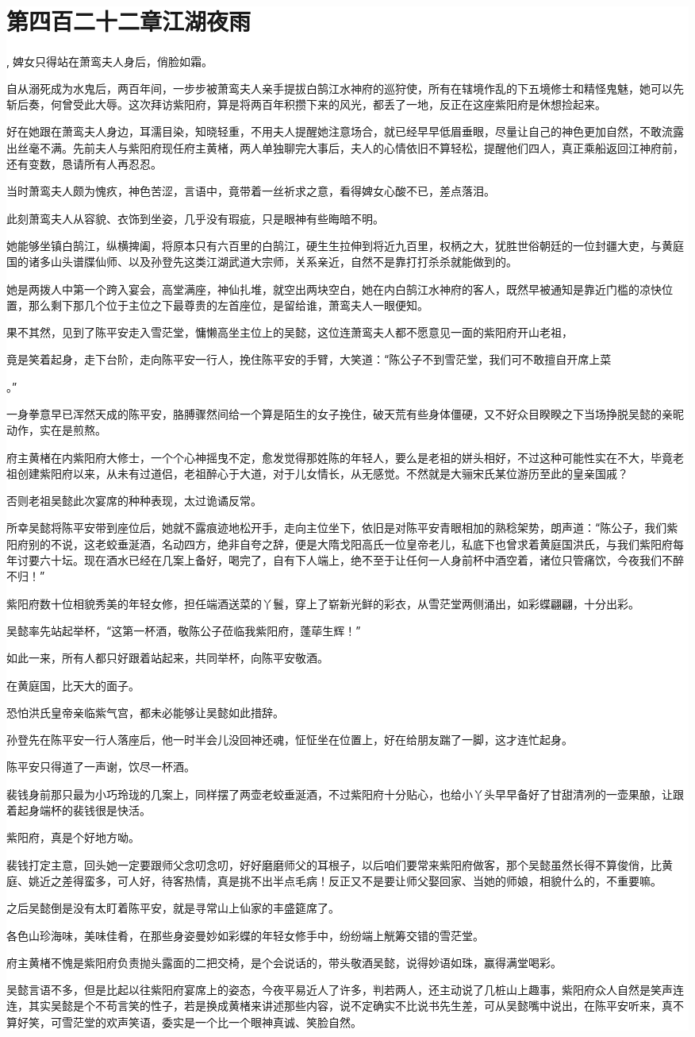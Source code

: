 # 第四百二十二章江湖夜雨
,  婢女只得站在萧鸾夫人身后，俏脸如霜。

   自从溺死成为水鬼后，两百年间，一步步被萧鸾夫人亲手提拔白鹄江水神府的巡狩使，所有在辖境作乱的下五境修士和精怪鬼魅，她可以先斩后奏，何曾受此大辱。这次拜访紫阳府，算是将两百年积攒下来的风光，都丢了一地，反正在这座紫阳府是休想捡起来。

   好在她跟在萧鸾夫人身边，耳濡目染，知晓轻重，不用夫人提醒她注意场合，就已经早早低眉垂眼，尽量让自己的神色更加自然，不敢流露出丝毫不满。先前夫人与紫阳府现任府主黄楮，两人单独聊完大事后，夫人的心情依旧不算轻松，提醒他们四人，真正乘船返回江神府前，还有变数，恳请所有人再忍忍。

   当时萧鸾夫人颇为愧疚，神色苦涩，言语中，竟带着一丝祈求之意，看得婢女心酸不已，差点落泪。

   此刻萧鸾夫人从容貌、衣饰到坐姿，几乎没有瑕疵，只是眼神有些晦暗不明。

   她能够坐镇白鹄江，纵横捭阖，将原本只有六百里的白鹄江，硬生生拉伸到将近九百里，权柄之大，犹胜世俗朝廷的一位封疆大吏，与黄庭国的诸多山头谱牒仙师、以及孙登先这类江湖武道大宗师，关系亲近，自然不是靠打打杀杀就能做到的。

   她是两拨人中第一个跨入宴会，高堂满座，神仙扎堆，就空出两块空白，她在内白鹄江水神府的客人，既然早被通知是靠近门槛的凉快位置，那么剩下那几个位于主位之下最尊贵的左首座位，是留给谁，萧鸾夫人一眼便知。

   果不其然，见到了陈平安走入雪茫堂，慵懒高坐主位上的吴懿，这位连萧鸾夫人都不愿意见一面的紫阳府开山老祖，

   竟是笑着起身，走下台阶，走向陈平安一行人，挽住陈平安的手臂，大笑道：“陈公子不到雪茫堂，我们可不敢擅自开席上菜

   。”

   一身拳意早已浑然天成的陈平安，胳膊骤然间给一个算是陌生的女子挽住，破天荒有些身体僵硬，又不好众目睽睽之下当场挣脱吴懿的亲昵动作，实在是煎熬。

   府主黄楮在内紫阳府大修士，一个个心神摇曳不定，愈发觉得那姓陈的年轻人，要么是老祖的姘头相好，不过这种可能性实在不大，毕竟老祖创建紫阳府以来，从未有过道侣，老祖醉心于大道，对于儿女情长，从无感觉。不然就是大骊宋氏某位游历至此的皇亲国戚？

   否则老祖吴懿此次宴席的种种表现，太过诡谲反常。

   所幸吴懿将陈平安带到座位后，她就不露痕迹地松开手，走向主位坐下，依旧是对陈平安青眼相加的熟稔架势，朗声道：“陈公子，我们紫阳府别的不说，这老蛟垂涎酒，名动四方，绝非自夸之辞，便是大隋戈阳高氏一位皇帝老儿，私底下也曾求着黄庭国洪氏，与我们紫阳府每年讨要六十坛。现在酒水已经在几案上备好，喝完了，自有下人端上，绝不至于让任何一人身前杯中酒空着，诸位只管痛饮，今夜我们不醉不归！”

   紫阳府数十位相貌秀美的年轻女修，担任端酒送菜的丫鬟，穿上了崭新光鲜的彩衣，从雪茫堂两侧涌出，如彩蝶翩翩，十分出彩。

   吴懿率先站起举杯，“这第一杯酒，敬陈公子莅临我紫阳府，蓬荜生辉！”

   如此一来，所有人都只好跟着站起来，共同举杯，向陈平安敬酒。

   在黄庭国，比天大的面子。

   恐怕洪氏皇帝亲临紫气宫，都未必能够让吴懿如此措辞。

   孙登先在陈平安一行人落座后，他一时半会儿没回神还魂，怔怔坐在位置上，好在给朋友踹了一脚，这才连忙起身。

   陈平安只得道了一声谢，饮尽一杯酒。

   裴钱身前那只最为小巧玲珑的几案上，同样摆了两壶老蛟垂涎酒，不过紫阳府十分贴心，也给小丫头早早备好了甘甜清冽的一壶果酿，让跟着起身端杯的裴钱很是快活。

   紫阳府，真是个好地方呦。

   裴钱打定主意，回头她一定要跟师父念叨念叨，好好磨磨师父的耳根子，以后咱们要常来紫阳府做客，那个吴懿虽然长得不算俊俏，比黄庭、姚近之差得蛮多，可人好，待客热情，真是挑不出半点毛病！反正又不是要让师父娶回家、当她的师娘，相貌什么的，不重要嘛。

   之后吴懿倒是没有太盯着陈平安，就是寻常山上仙家的丰盛筵席了。

   各色山珍海味，美味佳肴，在那些身姿曼妙如彩蝶的年轻女修手中，纷纷端上觥筹交错的雪茫堂。

   府主黄楮不愧是紫阳府负责抛头露面的二把交椅，是个会说话的，带头敬酒吴懿，说得妙语如珠，赢得满堂喝彩。

   吴懿言语不多，但是比起以往紫阳府宴席上的姿态，今夜平易近人了许多，判若两人，还主动说了几桩山上趣事，紫阳府众人自然是笑声连连，其实吴懿是个不苟言笑的性子，若是换成黄楮来讲述那些内容，说不定确实不比说书先生差，可从吴懿嘴中说出，在陈平安听来，真不算好笑，可雪茫堂的欢声笑语，委实是一个比一个眼神真诚、笑脸自然。
